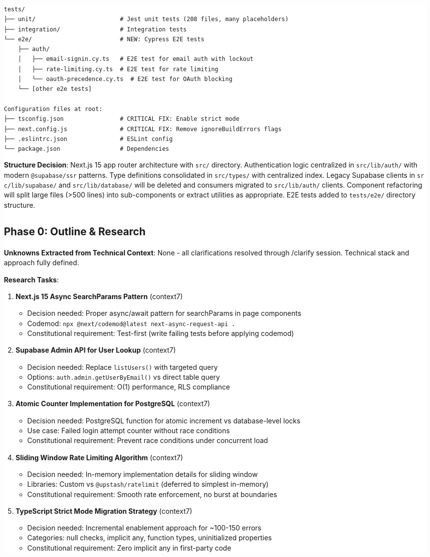 ```
tests/
├── unit/                        # Jest unit tests (208 files, many placeholders)
├── integration/                 # Integration tests
└── e2e/                         # NEW: Cypress E2E tests
    ├── auth/
    │   ├── email-signin.cy.ts   # E2E test for email auth with lockout
    │   ├── rate-limiting.cy.ts  # E2E test for rate limiting
    │   └── oauth-precedence.cy.ts  # E2E test for OAuth blocking
    └── [other e2e tests]

Configuration files at root:
├── tsconfig.json                # CRITICAL FIX: Enable strict mode
├── next.config.js               # CRITICAL FIX: Remove ignoreBuildErrors flags
├── .eslintrc.json               # ESLint config
└── package.json                 # Dependencies
```

**Structure Decision**: Next.js 15 app router architecture with `src/` directory. Authentication logic centralized in `src/lib/auth/` with modern `@supabase/ssr` patterns. Type definitions consolidated in `src/types/` with centralized index. Legacy Supabase clients in `src/lib/supabase/` and `src/lib/database/` will be deleted and consumers migrated to `src/lib/auth/` clients. Component refactoring will split large files (>500 lines) into sub-components or extract utilities as appropriate. E2E tests added to `tests/e2e/` directory structure.

## Phase 0: Outline & Research

**Unknowns Extracted from Technical Context**: None - all clarifications resolved through /clarify session. Technical stack and approach fully defined.

**Research Tasks**:
1. **Next.js 15 Async SearchParams Pattern** (context7)
   - Decision needed: Proper async/await pattern for searchParams in page components
   - Codemod: `npx @next/codemod@latest next-async-request-api .`
   - Constitutional requirement: Test-first (write failing tests before applying codemod)

2. **Supabase Admin API for User Lookup** (context7)
   - Decision needed: Replace `listUsers()` with targeted query
   - Options: `auth.admin.getUserByEmail()` vs direct table query
   - Constitutional requirement: O(1) performance, RLS compliance

3. **Atomic Counter Implementation for PostgreSQL** (context7)
   - Decision needed: PostgreSQL function for atomic increment vs database-level locks
   - Use case: Failed login attempt counter without race conditions
   - Constitutional requirement: Prevent race conditions under concurrent load

4. **Sliding Window Rate Limiting Algorithm** (context7)
   - Decision needed: In-memory implementation details for sliding window
   - Libraries: Custom vs `@upstash/ratelimit` (deferred to simplest in-memory)
   - Constitutional requirement: Smooth rate enforcement, no burst at boundaries

5. **TypeScript Strict Mode Migration Strategy** (context7)
   - Decision needed: Incremental enablement approach for ~100-150 errors
   - Categories: null checks, implicit any, function types, uninitialized properties
   - Constitutional requirement: Zero implicit any in first-party code

